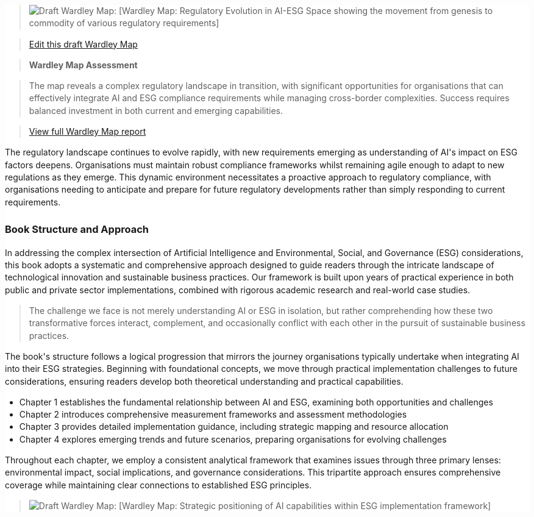 >![Draft Wardley Map: [Wardley Map: Regulatory Evolution in AI-ESG Space showing the movement from genesis to commodity of various regulatory requirements]](https://images.wardleymaps.ai/map_3e564686-ffb8-44d2-94a5-f2b404961a61.png)

>[Edit this draft Wardley Map](https://create.wardleymaps.ai/#clone:a7aeeba15a272fc21c)

> **Wardley Map Assessment**

> The map reveals a complex regulatory landscape in transition, with significant opportunities for organisations that can effectively integrate AI and ESG compliance requirements while managing cross-border complexities. Success requires balanced investment in both current and emerging capabilities.

> [View full Wardley Map report](markdown/wardley_map_reports/wardley_map_report_05_english_Regulatory_Landscape.md)

The regulatory landscape continues to evolve rapidly, with new requirements emerging as understanding of AI's impact on ESG factors deepens. Organisations must maintain robust compliance frameworks whilst remaining agile enough to adapt to new regulations as they emerge. This dynamic environment necessitates a proactive approach to regulatory compliance, with organisations needing to anticipate and prepare for future regulatory developments rather than simply responding to current requirements.

</content>

### <a id="book-structure-and-approach"></a>Book Structure and Approach

In addressing the complex intersection of Artificial Intelligence and Environmental, Social, and Governance (ESG) considerations, this book adopts a systematic and comprehensive approach designed to guide readers through the intricate landscape of technological innovation and sustainable business practices. Our framework is built upon years of practical experience in both public and private sector implementations, combined with rigorous academic research and real-world case studies.

> The challenge we face is not merely understanding AI or ESG in isolation, but rather comprehending how these two transformative forces interact, complement, and occasionally conflict with each other in the pursuit of sustainable business practices.

The book's structure follows a logical progression that mirrors the journey organisations typically undertake when integrating AI into their ESG strategies. Beginning with foundational concepts, we move through practical implementation challenges to future considerations, ensuring readers develop both theoretical understanding and practical capabilities.

- Chapter 1 establishes the fundamental relationship between AI and ESG, examining both opportunities and challenges
- Chapter 2 introduces comprehensive measurement frameworks and assessment methodologies
- Chapter 3 provides detailed implementation guidance, including strategic mapping and resource allocation
- Chapter 4 explores emerging trends and future scenarios, preparing organisations for evolving challenges

Throughout each chapter, we employ a consistent analytical framework that examines issues through three primary lenses: environmental impact, social implications, and governance considerations. This tripartite approach ensures comprehensive coverage while maintaining clear connections to established ESG principles.

>![Draft Wardley Map: [Wardley Map: Strategic positioning of AI capabilities within ESG implementation framework]](https://images.wardleymaps.ai/map_7d5cc98d-78ad-471c-bcec-6bc4b6d7d85a.png)
